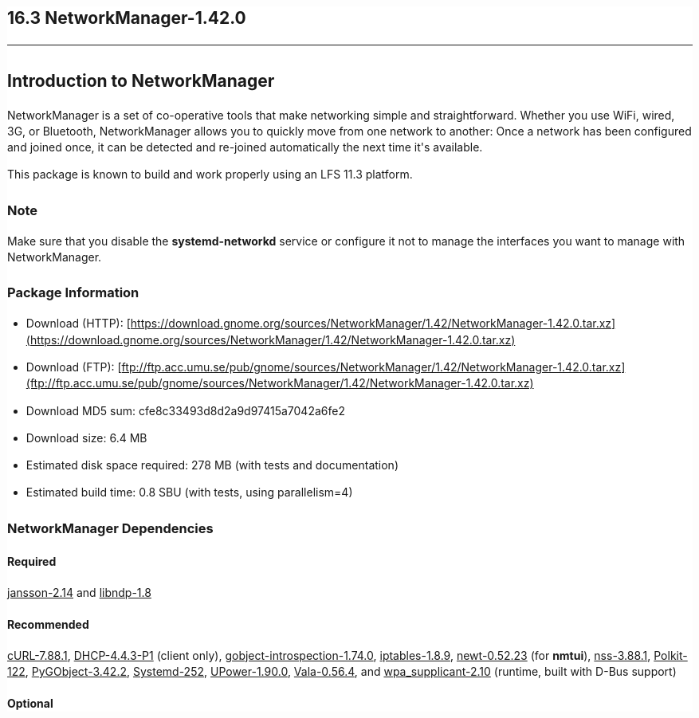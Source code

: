 
## 16.3 NetworkManager-1.42.0
--------

Introduction to NetworkManager
------------------------------

NetworkManager is a set of co-operative tools that make networking simple and straightforward. Whether you use WiFi, wired, 3G, or Bluetooth, NetworkManager allows you to quickly move from one network to another: Once a network has been configured and joined once, it can be detected and re-joined automatically the next time it's available.

This package is known to build and work properly using an LFS 11.3 platform.

### Note

Make sure that you disable the **systemd-networkd** service or configure it not to manage the interfaces you want to manage with NetworkManager.

### Package Information

*   Download (HTTP): [https://download.gnome.org/sources/NetworkManager/1.42/NetworkManager-1.42.0.tar.xz](https://download.gnome.org/sources/NetworkManager/1.42/NetworkManager-1.42.0.tar.xz)
    
*   Download (FTP): [ftp://ftp.acc.umu.se/pub/gnome/sources/NetworkManager/1.42/NetworkManager-1.42.0.tar.xz](ftp://ftp.acc.umu.se/pub/gnome/sources/NetworkManager/1.42/NetworkManager-1.42.0.tar.xz)
    
*   Download MD5 sum: cfe8c33493d8d2a9d97415a7042a6fe2
    
*   Download size: 6.4 MB
    
*   Estimated disk space required: 278 MB (with tests and documentation)
    
*   Estimated build time: 0.8 SBU (with tests, using parallelism=4)
    

### NetworkManager Dependencies

#### Required

[jansson-2.14](9.General_libraries.md#922-jansson-214) and [libndp-1.8](17.Networking_libraries.md#1714-libndp-18)

#### Recommended

[cURL-7.88.1](17.Networking_libraries.md#172-curl-7881), [DHCP-4.4.3-P1](14.Connecting_to_a_network.md#143-dhcp-443-p1) (client only), [gobject-introspection-1.74.0](9.General_libraries.md#916-gobject-introspection-1740), [iptables-1.8.9](4.Security.md#49-iptables-189), [newt-0.52.23](10.Graphics_and_font_libraries.md#1027-newt-05223) (for **nmtui**), [nss-3.88.1](4.Security.md#417-nss-3881), [Polkit-122](4.Security.md#420-polkit-122), [PyGObject-3.42.2](13.Programming.md#1324-python-modules), [Systemd-252](12.System_utilities.md#1229-systemd-252), [UPower-1.90.0](12.System_utilities.md#1233-upower-1900), [Vala-0.56.4](13.Programming.md#1335-vala-0564), and [wpa_supplicant-2.10](15.Networking_programs.md#1513-wpa_supplicant-210) (runtime, built with D-Bus support)

#### Optional
